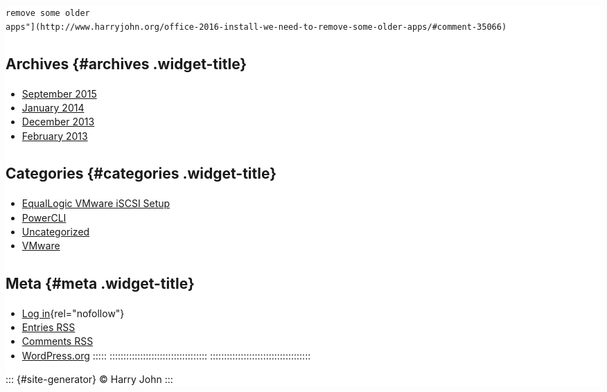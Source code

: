     remove some older
    apps"](http://www.harryjohn.org/office-2016-install-we-need-to-remove-some-older-apps/#comment-35066)

## Archives {#archives .widget-title}

-   [September 2015](http://www.harryjohn.org/2015/09/)
-   [January 2014](http://www.harryjohn.org/2014/01/)
-   [December 2013](http://www.harryjohn.org/2013/12/)
-   [February 2013](http://www.harryjohn.org/2013/02/)

## Categories {#categories .widget-title}

-   [EqualLogic VMware iSCSI
    Setup](http://www.harryjohn.org/category/equallogic-vmware-iscsi-setup/)
-   [PowerCLI](http://www.harryjohn.org/category/powercli/)
-   [Uncategorized](http://www.harryjohn.org/category/uncategorized/)
-   [VMware](http://www.harryjohn.org/category/vmware/)

## Meta {#meta .widget-title}

-   [Log in](http://www.harryjohn.org/wp-login.php){rel="nofollow"}
-   [Entries RSS](http://www.harryjohn.org/feed/)
-   [Comments RSS](http://www.harryjohn.org/comments/feed/)
-   [WordPress.org](https://wordpress.org/ "Powered by WordPress, state-of-the-art semantic personal publishing platform.")
:::::
:::::::::::::::::::::::::::::::::::
::::::::::::::::::::::::::::::::::::

::: {#site-generator}
© Harry John
:::
